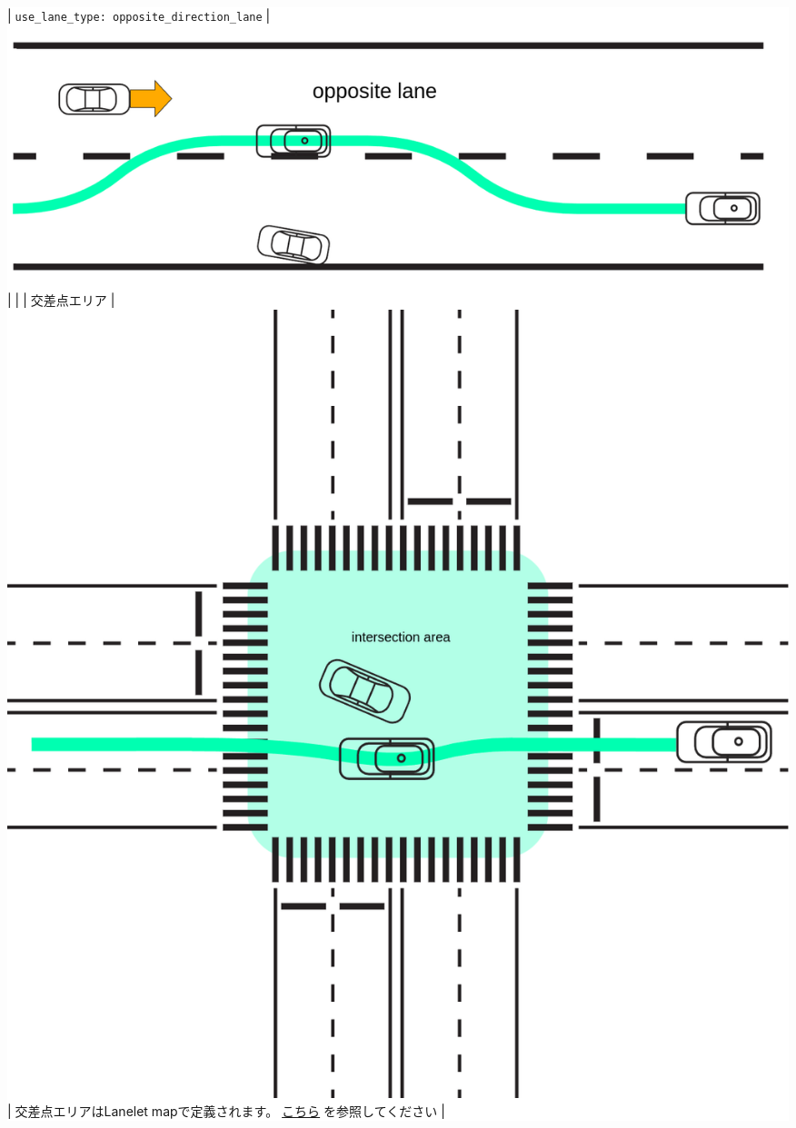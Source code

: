 | `use_lane_type: opposite_direction_lane` | ![図](./images/advanced/avoidance_opposite_direction.png) |
|
| 交差点エリア                           | ![図](./images/advanced/avoidance_intersection.png)       | 交差点エリアはLanelet mapで定義されます。 [こちら](https://github.com/autowarefoundation/autoware_lanelet2_extension/blob/main/autoware_lanelet2_extension/docs/lanelet2_format_extension.md) を参照してください                                                                                                               |